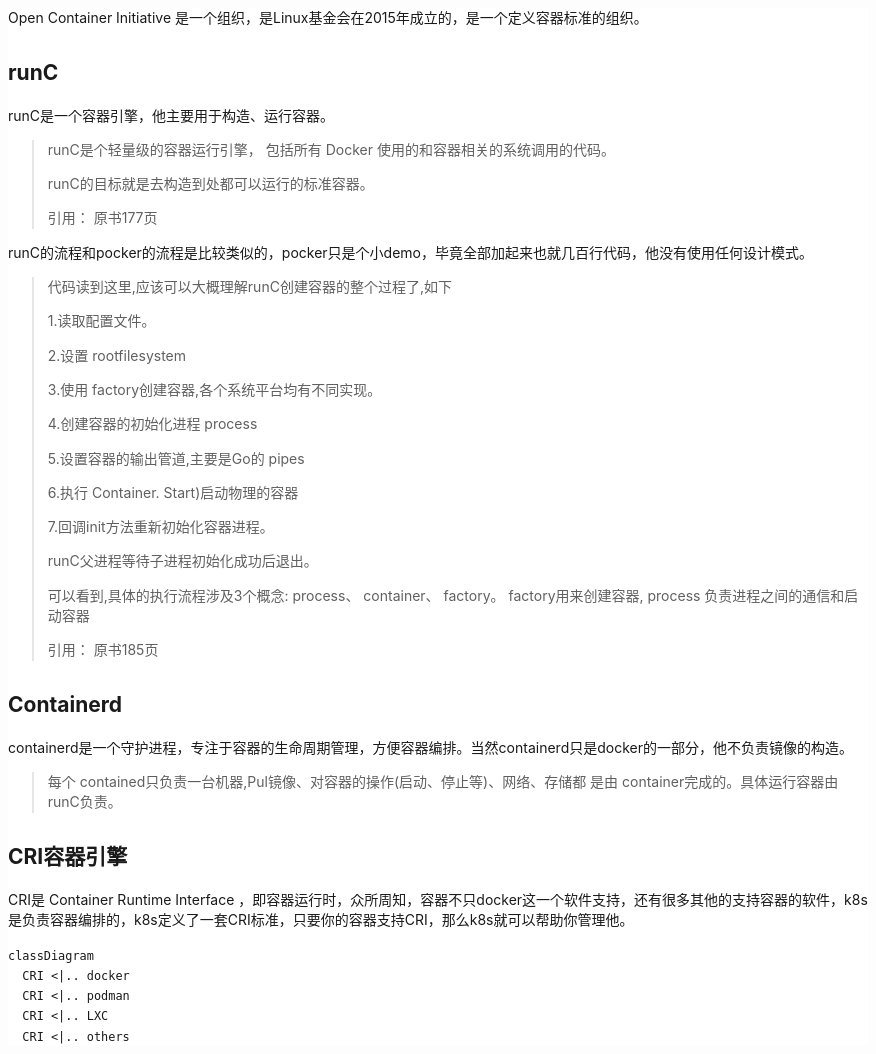 Open Container Initiative 是一个组织，是Linux基金会在2015年成立的，是一个定义容器标准的组织。

## runC

runC是一个容器引擎，他主要用于构造、运行容器。

> runC是个轻量级的容器运行引擎， 包括所有 Docker 使用的和容器相关的系统调用的代码。
>
> runC的目标就是去构造到处都可以运行的标准容器。
>
> 引用： 原书177页

runC的流程和pocker的流程是比较类似的，pocker只是个小demo，毕竟全部加起来也就几百行代码，他没有使用任何设计模式。

>代码读到这里,应该可以大概理解runC创建容器的整个过程了,如下
>
>1.读取配置文件。
>
>2.设置 rootfilesystem
>
>3.使用 factory创建容器,各个系统平台均有不同实现。
>
>4.创建容器的初始化进程 process
>
>5.设置容器的输出管道,主要是Go的 pipes
>
>6.执行 Container. Start)启动物理的容器
>
>7.回调init方法重新初始化容器进程。
>
>runC父进程等待子进程初始化成功后退出。
>
>可以看到,具体的执行流程涉及3个概念: process、 container、 factory。 factory用来创建容器, process 负责进程之间的通信和启动容器
>
>引用： 原书185页

## Containerd

containerd是一个守护进程，专注于容器的生命周期管理，方便容器编排。当然containerd只是docker的一部分，他不负责镜像的构造。

>每个 contained只负责一台机器,Pul镜像、对容器的操作(启动、停止等)、网络、存储都
>是由 container完成的。具体运行容器由runC负责。



## CRI容器引擎

CRI是 Container Runtime Interface ，即容器运行时，众所周知，容器不只docker这一个软件支持，还有很多其他的支持容器的软件，k8s是负责容器编排的，k8s定义了一套CRI标准，只要你的容器支持CRI，那么k8s就可以帮助你管理他。

```mermaid
classDiagram
  CRI <|.. docker
  CRI <|.. podman
  CRI <|.. LXC
  CRI <|.. others
```











